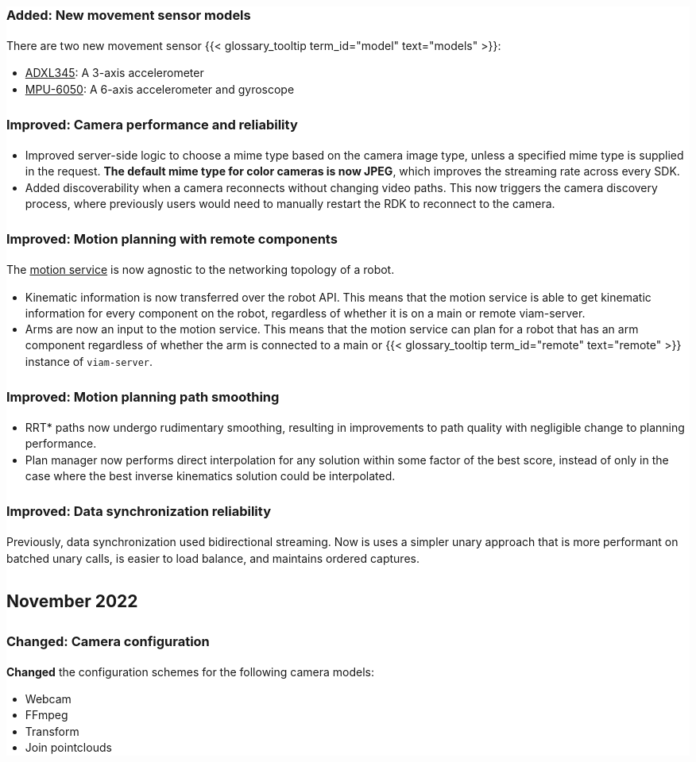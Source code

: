### Added: New movement sensor models

There are two new movement sensor {{< glossary_tooltip term_id="model" text="models" >}}:

- [ADXL345](/build/configure/components/movement-sensor/adxl345/): A 3-axis accelerometer
- [MPU-6050](/build/configure/components/movement-sensor/mpu6050/): A 6-axis accelerometer and gyroscope

### Improved: Camera performance and reliability

- Improved server-side logic to choose a mime type based on the camera image type, unless a specified mime type is supplied in the request.
  **The default mime type for color cameras is now JPEG**, which improves the streaming rate across every SDK.
- Added discoverability when a camera reconnects without changing video paths.
  This now triggers the camera discovery process, where previously users would need to manually restart the RDK to reconnect to the camera.

### Improved: Motion planning with remote components

The [motion service](/mobility/motion/) is now agnostic to the networking topology of a robot.

- Kinematic information is now transferred over the robot API.
  This means that the motion service is able to get kinematic information for every component on the robot, regardless of whether it is on a main or remote viam-server.
- Arms are now an input to the motion service.
  This means that the motion service can plan for a robot that has an arm component regardless of whether the arm is connected to a main or {{< glossary_tooltip term_id="remote" text="remote" >}} instance of `viam-server`.

### Improved: Motion planning path smoothing

- RRT\* paths now undergo rudimentary smoothing, resulting in improvements to path quality with negligible change to planning performance.
- Plan manager now performs direct interpolation for any solution within some factor of the best score, instead of only in the case where the best inverse kinematics solution could be interpolated.

### Improved: Data synchronization reliability

Previously, data synchronization used bidirectional streaming.
Now is uses a simpler unary approach that is more performant on batched unary calls, is easier to load balance, and maintains ordered captures.

## November 2022

### Changed: Camera configuration

**Changed** the configuration schemes for the following camera models:

- Webcam
- FFmpeg
- Transform
- Join pointclouds
